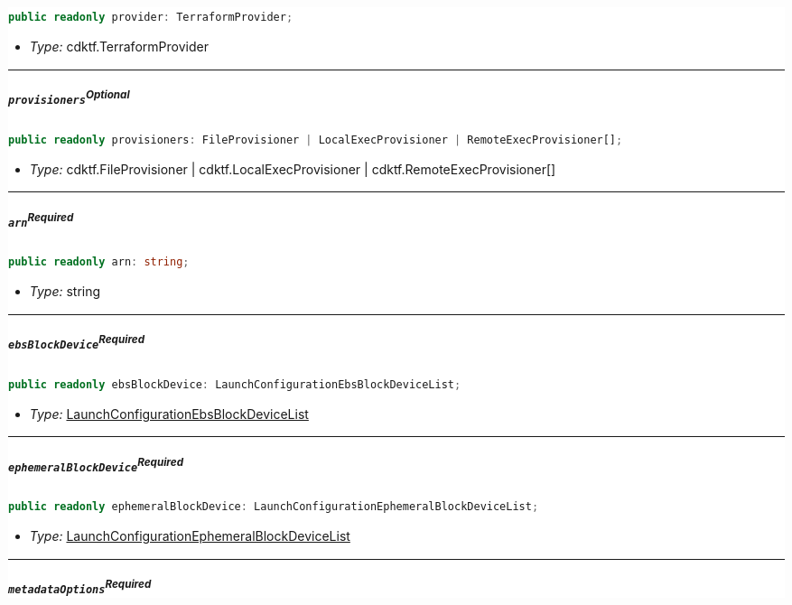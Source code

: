 ```typescript
public readonly provider: TerraformProvider;
```

- *Type:* cdktf.TerraformProvider

---

##### `provisioners`<sup>Optional</sup> <a name="provisioners" id="@cdktf/aws-cdk.launchConfiguration.LaunchConfiguration.property.provisioners"></a>

```typescript
public readonly provisioners: FileProvisioner | LocalExecProvisioner | RemoteExecProvisioner[];
```

- *Type:* cdktf.FileProvisioner | cdktf.LocalExecProvisioner | cdktf.RemoteExecProvisioner[]

---

##### `arn`<sup>Required</sup> <a name="arn" id="@cdktf/aws-cdk.launchConfiguration.LaunchConfiguration.property.arn"></a>

```typescript
public readonly arn: string;
```

- *Type:* string

---

##### `ebsBlockDevice`<sup>Required</sup> <a name="ebsBlockDevice" id="@cdktf/aws-cdk.launchConfiguration.LaunchConfiguration.property.ebsBlockDevice"></a>

```typescript
public readonly ebsBlockDevice: LaunchConfigurationEbsBlockDeviceList;
```

- *Type:* <a href="#@cdktf/aws-cdk.launchConfiguration.LaunchConfigurationEbsBlockDeviceList">LaunchConfigurationEbsBlockDeviceList</a>

---

##### `ephemeralBlockDevice`<sup>Required</sup> <a name="ephemeralBlockDevice" id="@cdktf/aws-cdk.launchConfiguration.LaunchConfiguration.property.ephemeralBlockDevice"></a>

```typescript
public readonly ephemeralBlockDevice: LaunchConfigurationEphemeralBlockDeviceList;
```

- *Type:* <a href="#@cdktf/aws-cdk.launchConfiguration.LaunchConfigurationEphemeralBlockDeviceList">LaunchConfigurationEphemeralBlockDeviceList</a>

---

##### `metadataOptions`<sup>Required</sup> <a name="metadataOptions" id="@cdktf/aws-cdk.launchConfiguration.LaunchConfiguration.property.metadataOptions"></a>

